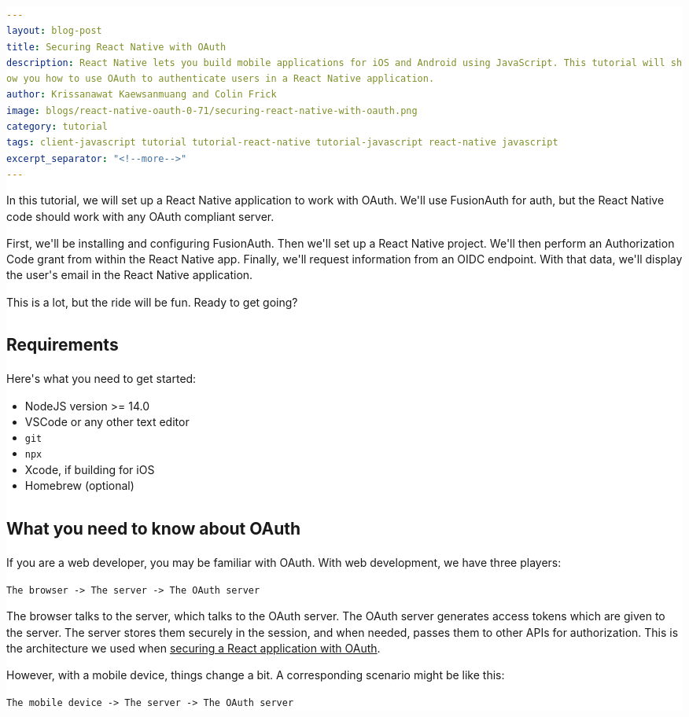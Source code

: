```yaml
---
layout: blog-post
title: Securing React Native with OAuth
description: React Native lets you build mobile applications for iOS and Android using JavaScript. This tutorial will show you how to use OAuth to authenticate users in a React Native application.
author: Krissanawat Kaewsanmuang and Colin Frick
image: blogs/react-native-oauth-0-71/securing-react-native-with-oauth.png
category: tutorial
tags: client-javascript tutorial tutorial-react-native tutorial-javascript react-native javascript
excerpt_separator: "<!--more-->"
---
```


In this tutorial, we will set up a React Native application to work with OAuth. We'll use FusionAuth for auth, but the React Native code should work with any OAuth compliant server. 



First, we'll be installing and configuring FusionAuth. Then we'll set up a React Native project. We'll then perform an Authorization Code grant from within the React Native app. Finally, we'll request information from an OIDC endpoint. With that data, we'll display the user's email in the React Native application. 

This is a lot, but the ride will be fun. Ready to get going?

## Requirements

Here's what you need to get started:

* NodeJS version >= 14.0
* VSCode or any other text editor
* `git`
* `npx` 
* Xcode, if building for iOS
* Homebrew (optional)

## What you need to know about OAuth

If you are a web developer, you may be familiar with OAuth. With web development, we have three players:

```
The browser -> The server -> The OAuth server
```

The browser talks to the server, which talks to the OAuth server. The OAuth server generates access tokens which are given to the server. The server stores them securely in the session, and when needed, passes them to other APIs for authorization. This is the architecture we used when [securing a React application with OAuth](/blog/2020/03/10/securely-implement-oauth-in-react). 

However, with a mobile device, things change a bit. A corresponding scenario might be like this:

```
The mobile device -> The server -> The OAuth server
```
